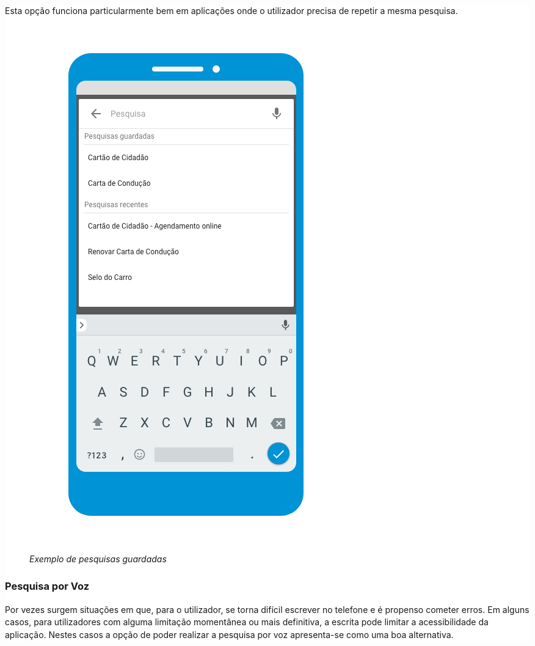 Esta opção funciona particularmente bem em aplicações onde o utilizador precisa de repetir a mesma pesquisa.

<figure><img src="../../.gitbook/assets/Search - Pesquisa guardada.jpg" alt=""><figcaption><p><em>Exemplo de pesquisas guardadas</em></p></figcaption></figure>

### **Pesquisa por Voz**

Por vezes surgem situações em que, para o utilizador, se torna difícil escrever no telefone e é propenso cometer erros. Em alguns casos, para utilizadores com alguma limitação momentânea ou mais definitiva, a escrita pode limitar a acessibilidade da aplicação. Nestes casos a opção de poder realizar a pesquisa por voz apresenta-se como uma boa alternativa.
